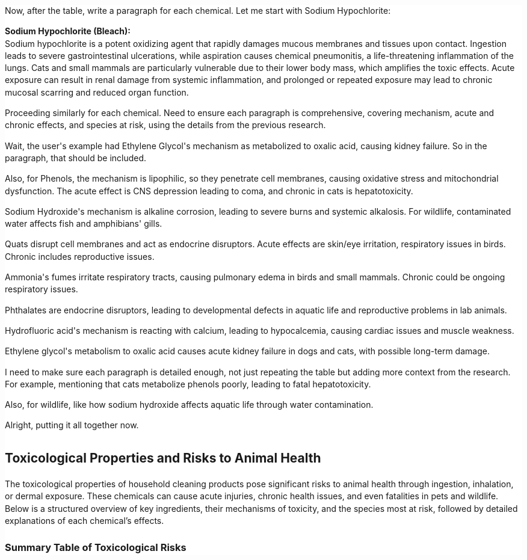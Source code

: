 Now, after the table, write a paragraph for each chemical. Let me start with Sodium Hypochlorite:

**Sodium Hypochlorite (Bleach):**  
Sodium hypochlorite is a potent oxidizing agent that rapidly damages mucous membranes and tissues upon contact. Ingestion leads to severe gastrointestinal ulcerations, while aspiration causes chemical pneumonitis, a life-threatening inflammation of the lungs. Cats and small mammals are particularly vulnerable due to their lower body mass, which amplifies the toxic effects. Acute exposure can result in renal damage from systemic inflammation, and prolonged or repeated exposure may lead to chronic mucosal scarring and reduced organ function.

Proceeding similarly for each chemical. Need to ensure each paragraph is comprehensive, covering mechanism, acute and chronic effects, and species at risk, using the details from the previous research.

Wait, the user's example had Ethylene Glycol's mechanism as metabolized to oxalic acid, causing kidney failure. So in the paragraph, that should be included.

Also, for Phenols, the mechanism is lipophilic, so they penetrate cell membranes, causing oxidative stress and mitochondrial dysfunction. The acute effect is CNS depression leading to coma, and chronic in cats is hepatotoxicity.

Sodium Hydroxide's mechanism is alkaline corrosion, leading to severe burns and systemic alkalosis. For wildlife, contaminated water affects fish and amphibians' gills.

Quats disrupt cell membranes and act as endocrine disruptors. Acute effects are skin/eye irritation, respiratory issues in birds. Chronic includes reproductive issues.

Ammonia's fumes irritate respiratory tracts, causing pulmonary edema in birds and small mammals. Chronic could be ongoing respiratory issues.

Phthalates are endocrine disruptors, leading to developmental defects in aquatic life and reproductive problems in lab animals.

Hydrofluoric acid's mechanism is reacting with calcium, leading to hypocalcemia, causing cardiac issues and muscle weakness.

Ethylene glycol's metabolism to oxalic acid causes acute kidney failure in dogs and cats, with possible long-term damage.

I need to make sure each paragraph is detailed enough, not just repeating the table but adding more context from the research. For example, mentioning that cats metabolize phenols poorly, leading to fatal hepatotoxicity.

Also, for wildlife, like how sodium hydroxide affects aquatic life through water contamination.

Alright, putting it all together now.
</think>

## Toxicological Properties and Risks to Animal Health  

The toxicological properties of household cleaning products pose significant risks to animal health through ingestion, inhalation, or dermal exposure. These chemicals can cause acute injuries, chronic health issues, and even fatalities in pets and wildlife. Below is a structured overview of key ingredients, their mechanisms of toxicity, and the species most at risk, followed by detailed explanations of each chemical’s effects.  

### Summary Table of Toxicological Risks  
